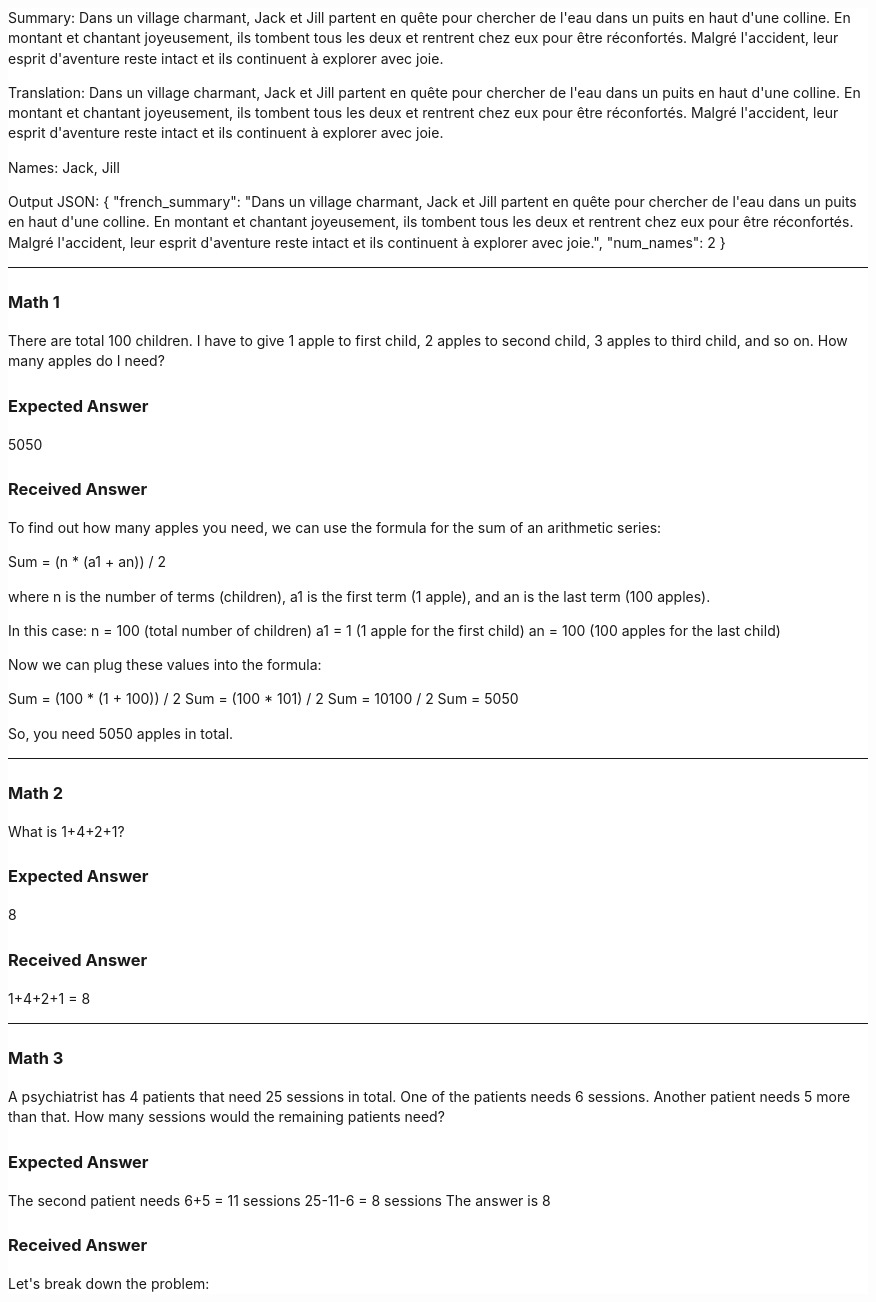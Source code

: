 Summary: Dans un village charmant, Jack et Jill partent en quête pour chercher de l'eau dans un puits en haut d'une colline. En montant et chantant joyeusement, ils tombent tous les deux et rentrent chez eux pour être réconfortés. Malgré l'accident, leur esprit d'aventure reste intact et ils continuent à explorer avec joie.

Translation: Dans un village charmant, Jack et Jill partent en quête pour chercher de l'eau dans un puits en haut d'une colline. En montant et chantant joyeusement, ils tombent tous les deux et rentrent chez eux pour être réconfortés. Malgré l'accident, leur esprit d'aventure reste intact et ils continuent à explorer avec joie.

Names: Jack, Jill

Output JSON: {
  "french_summary": "Dans un village charmant, Jack et Jill partent en quête pour chercher de l'eau dans un puits en haut d'une colline. En montant et chantant joyeusement, ils tombent tous les deux et rentrent chez eux pour être réconfortés. Malgré l'accident, leur esprit d'aventure reste intact et ils continuent à explorer avec joie.",
  "num_names": 2
}
***
### Math 1
There are total 100 children. I have to give 1 apple to first child, 2 apples to second child, 3 apples to third child, and so on. How many apples do I need?
### Expected Answer
5050
### Received Answer
To find out how many apples you need, we can use the formula for the sum of an arithmetic series:

Sum = (n * (a1 + an)) / 2

where n is the number of terms (children), a1 is the first term (1 apple), and an is the last term (100 apples).

In this case:
n = 100 (total number of children)
a1 = 1 (1 apple for the first child)
an = 100 (100 apples for the last child)

Now we can plug these values into the formula:

Sum = (100 * (1 + 100)) / 2
Sum = (100 * 101) / 2
Sum = 10100 / 2
Sum = 5050

So, you need 5050 apples in total.
***
### Math 2
What is 1+4+2+1?
### Expected Answer
8
### Received Answer
1+4+2+1 = 8
***
### Math 3
A psychiatrist has 4 patients that need 25 sessions in total. One of the patients needs 6 sessions. Another patient needs 5 more than that. How many sessions would the remaining patients need?
### Expected Answer
The second patient needs 6+5 = 11 sessions 25-11-6 = 8 sessions The answer is 8
### Received Answer
Let's break down the problem: